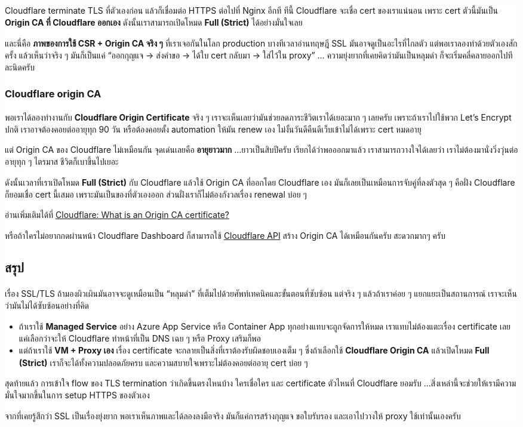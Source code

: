 Cloudflare terminate TLS ที่ตัวเองก่อน แล้วก็เชื่อมต่อ HTTPS ต่อไปที่ Nginx อีกที
ทีนี้ Cloudflare จะเชื่อ cert ของเราแน่นอน เพราะ cert ตัวนี้มันเป็น **Origin CA ที่ Cloudflare ออกเอง**
ดังนั้นเราสามารถเปิดโหมด **Full (Strict)** ได้อย่างมั่นใจเลย

และนี่คือ **ภาพของการใช้ CSR + Origin CA จริง ๆ** ที่เราเจอกันในโลก production
บางทีเวลาอ่านทฤษฎี SSL มันอาจดูเป็นอะไรที่ไกลตัว แต่พอเราลองทำด้วยตัวเองสักครั้ง แล้วเห็นว่าจริง ๆ มันก็เป็นแค่ “ออกกุญแจ → ส่งคำขอ → ได้ใบ cert กลับมา → ใส่ไว้ใน proxy” … ความยุ่งยากที่เคยคิดว่ามันเป็นหลุมดำ ก็จะเริ่มคลี่คลายออกไปทีละนิดครับ

### Cloudflare origin CA

พอเราได้ลองทำงานกับ **Cloudflare Origin Certificate** จริง ๆ เราจะเห็นเลยว่ามันช่วยลดภาระชีวิตเราได้เยอะมาก ๆ เลยครับ เพราะถ้าเราไปใช้พวก Let’s Encrypt ปกติ เราอาจต้องคอยต่ออายุทุก 90 วัน หรือต้องคอยตั้ง automation ให้มัน renew เอง ไม่งั้นวันดีคืนดีเว็บเข้าไม่ได้เพราะ cert หมดอายุ

แต่ Origin CA ของ Cloudflare ไม่เหมือนกัน จุดเด่นเลยคือ **อายุยาวมาก** …ยาวเป็นสิบปีครับ เรียกได้ว่าพอออกมาแล้ว เราสามารถวางใจได้เลยว่า เราไม่ต้องมานั่งวิ่งวุ่นต่ออายุทุก ๆ ไตรมาส ชีวิตก็เบาขึ้นไปเยอะ

ดังนั้นเวลาที่เราเปิดโหมด **Full (Strict)** กับ Cloudflare แล้วใช้ Origin CA ที่ออกโดย Cloudflare เอง มันก็เลยเป็นเหมือนการจับคู่ที่ลงตัวสุด ๆ คือฝั่ง Cloudflare ก็ยอมเชื่อ cert นี้เสมอ เพราะมันเป็นของที่ตัวเองออก ส่วนฝั่งเราก็ไม่ต้องกังวลเรื่อง renewal บ่อย ๆ

อ่านเพิ่มเติมได้ที่ [Cloudflare: What is an Origin CA certificate?](https://developers.cloudflare.com/ssl/origin-configuration/origin-ca/)

หรือถ้าใครไม่อยากกดผ่านหน้า Cloudflare Dashboard ก็สามารถใช้ [Cloudflare API](https://developers.cloudflare.com/api/resources/origin_ca_certificates/methods/create/) สร้าง Origin CA ได้เหมือนกันครับ สะดวกมากๆ ครับ

## สรุป

เรื่อง SSL/TLS ถ้ามองผิวเผินมันอาจจะดูเหมือนเป็น “หลุมดำ” ที่เต็มไปด้วยศัพท์เทคนิคและขั้นตอนที่ซับซ้อน แต่จริง ๆ แล้วถ้าเราค่อย ๆ แยกแยะเป็นสถานการณ์ เราจะเห็นว่ามันไม่ได้ซับซ้อนอย่างที่คิด

* ถ้าเราใช้ **Managed Service** อย่าง Azure App Service หรือ Container App ทุกอย่างแทบจะถูกจัดการให้หมด เราแทบไม่ต้องแตะเรื่อง certificate เลย แค่เลือกว่าจะให้ Cloudflare ทำหน้าที่เป็น DNS เฉย ๆ หรือ Proxy เสริมก็พอ
* แต่ถ้าเราใช้ **VM + Proxy เอง** เรื่อง certificate จะกลายเป็นสิ่งที่เราต้องรับผิดชอบเองเต็ม ๆ ซึ่งถ้าเลือกใช้ **Cloudflare Origin CA** แล้วเปิดโหมด **Full (Strict)** เราก็จะได้ทั้งความปลอดภัยครบ และความสบายใจเพราะไม่ต้องคอยต่ออายุ cert บ่อย ๆ

สุดท้ายแล้ว การเข้าใจ flow ของ TLS termination ว่าเกิดขึ้นตรงไหนบ้าง ใครเชื่อใคร และ certificate ตัวไหนที่ Cloudflare ยอมรับ …สิ่งเหล่านี้จะช่วยให้เรามีความมั่นใจมากขึ้นในการ setup HTTPS ของตัวเอง

จากที่เคยรู้สึกว่า SSL เป็นเรื่องยุ่งยาก พอเราเห็นภาพและได้ลองลงมือจริง มันก็แค่การสร้างกุญแจ ขอใบรับรอง และเอาไปวางให้ proxy ใช้เท่านั้นเองครับ

